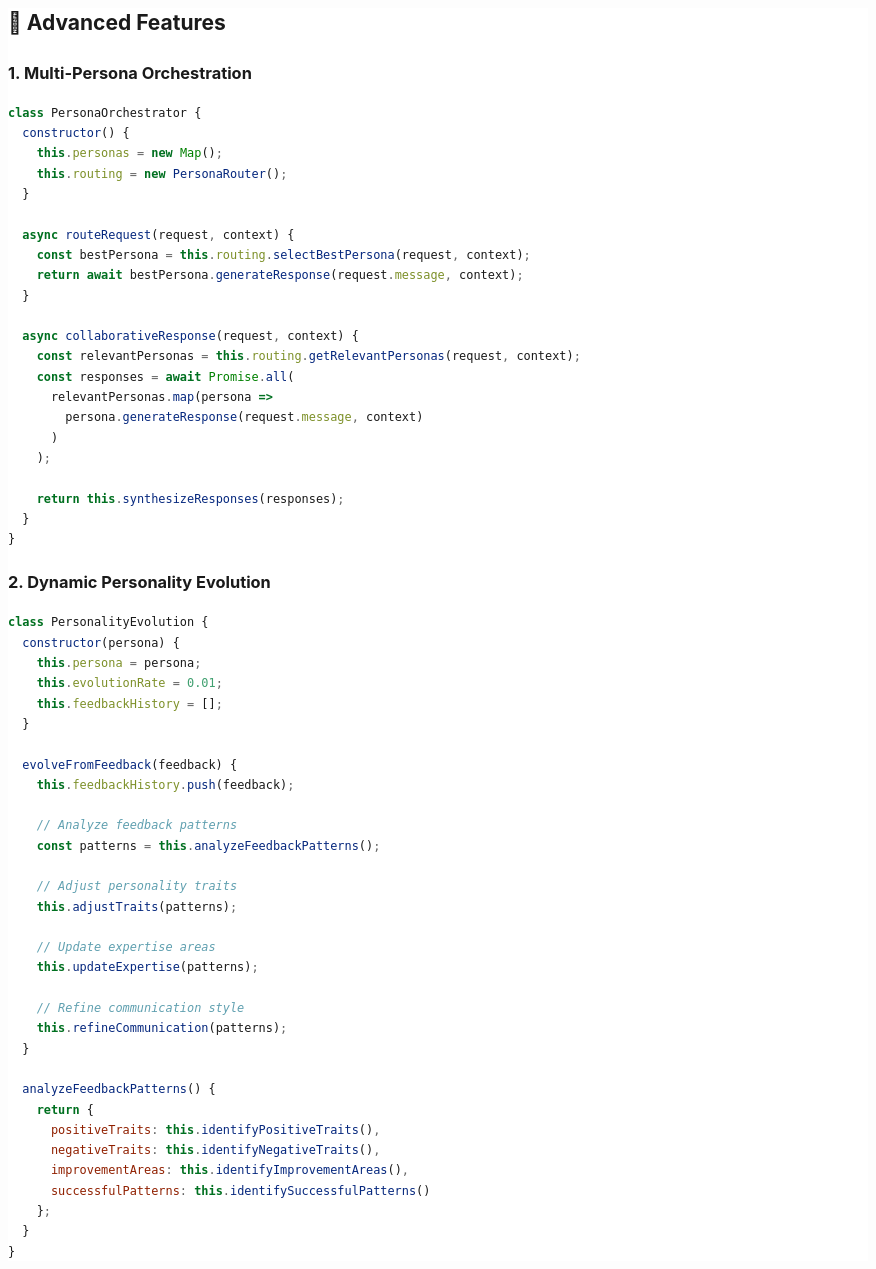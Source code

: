 
## 🚀 **Advanced Features**

### **1. Multi-Persona Orchestration**
```javascript
class PersonaOrchestrator {
  constructor() {
    this.personas = new Map();
    this.routing = new PersonaRouter();
  }

  async routeRequest(request, context) {
    const bestPersona = this.routing.selectBestPersona(request, context);
    return await bestPersona.generateResponse(request.message, context);
  }

  async collaborativeResponse(request, context) {
    const relevantPersonas = this.routing.getRelevantPersonas(request, context);
    const responses = await Promise.all(
      relevantPersonas.map(persona => 
        persona.generateResponse(request.message, context)
      )
    );
    
    return this.synthesizeResponses(responses);
  }
}
```

### **2. Dynamic Personality Evolution**
```javascript
class PersonalityEvolution {
  constructor(persona) {
    this.persona = persona;
    this.evolutionRate = 0.01;
    this.feedbackHistory = [];
  }

  evolveFromFeedback(feedback) {
    this.feedbackHistory.push(feedback);
    
    // Analyze feedback patterns
    const patterns = this.analyzeFeedbackPatterns();
    
    // Adjust personality traits
    this.adjustTraits(patterns);
    
    // Update expertise areas
    this.updateExpertise(patterns);
    
    // Refine communication style
    this.refineCommunication(patterns);
  }

  analyzeFeedbackPatterns() {
    return {
      positiveTraits: this.identifyPositiveTraits(),
      negativeTraits: this.identifyNegativeTraits(),
      improvementAreas: this.identifyImprovementAreas(),
      successfulPatterns: this.identifySuccessfulPatterns()
    };
  }
}
```